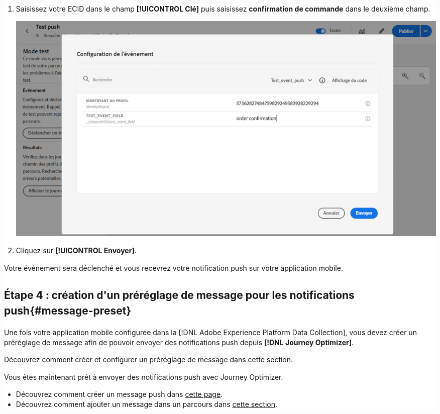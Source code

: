 1. Saisissez votre ECID dans le champ **[!UICONTROL Clé]** puis saisissez **confirmation de commande** dans le deuxième champ.

   ![](assets/test_push_13.png)

1. Cliquez sur **[!UICONTROL Envoyer]**.

Votre événement sera déclenché et vous recevrez votre notification push sur votre application mobile.

## Étape 4 : création d&#39;un préréglage de message pour les notifications push{#message-preset}

Une fois votre application mobile configurée dans la [!DNL Adobe Experience Platform Data Collection], vous devez créer un préréglage de message afin de pouvoir envoyer des notifications push depuis **[!DNL Journey Optimizer]**.

Découvrez comment créer et configurer un préréglage de message dans [cette section](../configuration/message-presets.md).

Vous êtes maintenant prêt à envoyer des notifications push avec Journey Optimizer.

* Découvrez comment créer un message push dans [cette page](../messages/create-push.md).
* Découvrez comment ajouter un message dans un parcours dans [cette section](../building-journeys/journeys-message.md).

